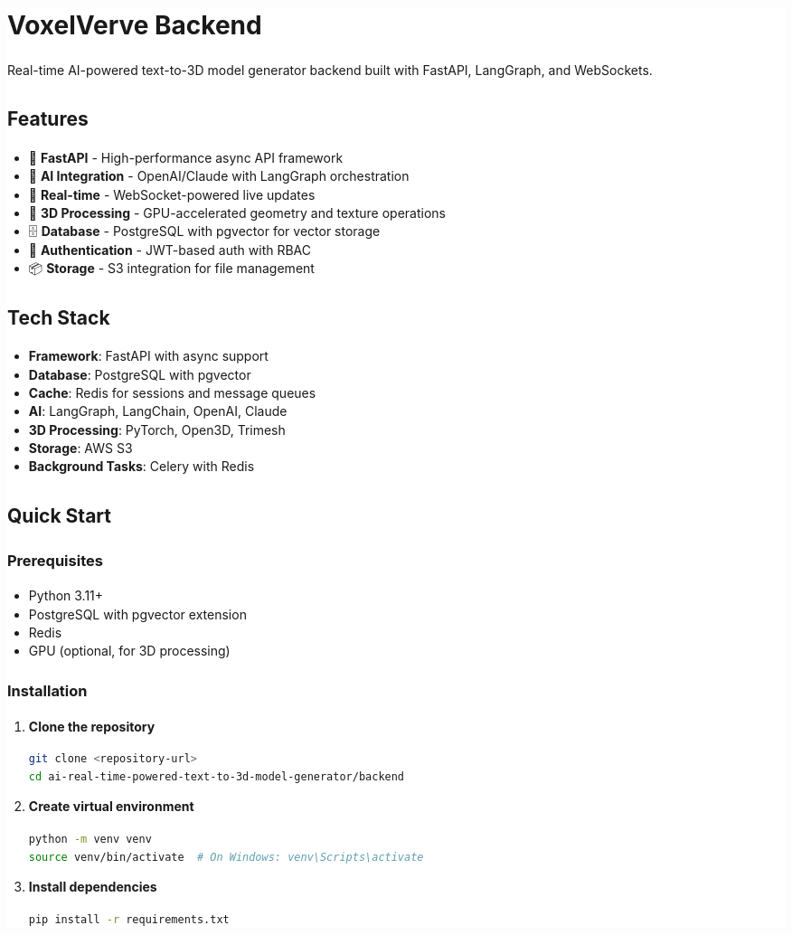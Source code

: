# VoxelVerve Backend

Real-time AI-powered text-to-3D model generator backend built with FastAPI, LangGraph, and WebSockets.

## Features

- 🚀 **FastAPI** - High-performance async API framework
- 🤖 **AI Integration** - OpenAI/Claude with LangGraph orchestration
- 🔄 **Real-time** - WebSocket-powered live updates
- 🎯 **3D Processing** - GPU-accelerated geometry and texture operations
- 🗄️ **Database** - PostgreSQL with pgvector for vector storage
- 🔐 **Authentication** - JWT-based auth with RBAC
- 📦 **Storage** - S3 integration for file management

## Tech Stack

- **Framework**: FastAPI with async support
- **Database**: PostgreSQL with pgvector
- **Cache**: Redis for sessions and message queues
- **AI**: LangGraph, LangChain, OpenAI, Claude
- **3D Processing**: PyTorch, Open3D, Trimesh
- **Storage**: AWS S3
- **Background Tasks**: Celery with Redis

## Quick Start

### Prerequisites

- Python 3.11+
- PostgreSQL with pgvector extension
- Redis
- GPU (optional, for 3D processing)

### Installation

1. **Clone the repository**
   ```bash
   git clone <repository-url>
   cd ai-real-time-powered-text-to-3d-model-generator/backend
   ```

2. **Create virtual environment**
   ```bash
   python -m venv venv
   source venv/bin/activate  # On Windows: venv\Scripts\activate
   ```

3. **Install dependencies**
   ```bash
   pip install -r requirements.txt
   ```
